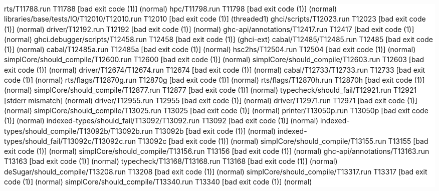    rts/T11788.run                                                   T11788 [bad exit code (1)] (normal)
   hpc/T11798.run                                                   T11798 [bad exit code (1)] (normal)
   libraries/base/tests/IO/T12010/T12010.run                        T12010 [bad exit code (1)] (threaded1)
   ghci/scripts/T12023.run                                          T12023 [bad exit code (1)] (normal)
   driver/T12192.run                                                T12192 [bad exit code (1)] (normal)
   ghc-api/annotations/T12417.run                                   T12417 [bad exit code (1)] (normal)
   ghci.debugger/scripts/T12458.run                                 T12458 [bad exit code (1)] (ghci-ext)
   cabal/T12485/T12485.run                                          T12485 [bad exit code (1)] (normal)
   cabal/T12485a.run                                                T12485a [bad exit code (1)] (normal)
   hsc2hs/T12504.run                                                T12504 [bad exit code (1)] (normal)
   simplCore/should_compile/T12600.run                              T12600 [bad exit code (1)] (normal)
   simplCore/should_compile/T12603.run                              T12603 [bad exit code (1)] (normal)
   driver/T12674/T12674.run                                         T12674 [bad exit code (1)] (normal)
   cabal/T12733/T12733.run                                          T12733 [bad exit code (1)] (normal)
   rts/flags/T12870g.run                                            T12870g [bad exit code (1)] (normal)
   rts/flags/T12870h.run                                            T12870h [bad exit code (1)] (normal)
   simplCore/should_compile/T12877.run                              T12877 [bad exit code (1)] (normal)
   typecheck/should_fail/T12921.run                                 T12921 [stderr mismatch] (normal)
   driver/T12955.run                                                T12955 [bad exit code (1)] (normal)
   driver/T12971.run                                                T12971 [bad exit code (1)] (normal)
   simplCore/should_compile/T13025.run                              T13025 [bad exit code (1)] (normal)
   printer/T13050p.run                                              T13050p [bad exit code (1)] (normal)
   indexed-types/should_fail/T13092/T13092.run                      T13092 [bad exit code (1)] (normal)
   indexed-types/should_compile/T13092b/T13092b.run                 T13092b [bad exit code (1)] (normal)
   indexed-types/should_fail/T13092c/T13092c.run                    T13092c [bad exit code (1)] (normal)
   simplCore/should_compile/T13155.run                              T13155 [bad exit code (1)] (normal)
   simplCore/should_compile/T13156.run                              T13156 [bad exit code (1)] (normal)
   ghc-api/annotations/T13163.run                                   T13163 [bad exit code (1)] (normal)
   typecheck/T13168/T13168.run                                      T13168 [bad exit code (1)] (normal)
   deSugar/should_compile/T13208.run                                T13208 [bad exit code (1)] (normal)
   simplCore/should_compile/T13317.run                              T13317 [bad exit code (1)] (normal)
   simplCore/should_compile/T13340.run                              T13340 [bad exit code (1)] (normal)